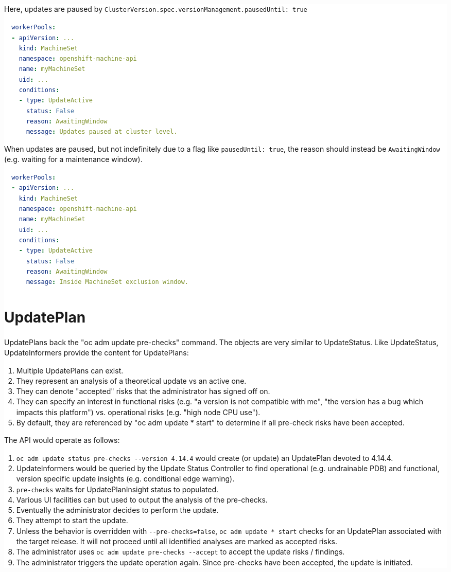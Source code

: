 Here, updates are paused by `ClusterVersion.spec.versionManagement.pausedUntil: true`
```yaml
  workerPools:
  - apiVersion: ...
    kind: MachineSet
    namespace: openshift-machine-api
    name: myMachineSet
    uid: ...
    conditions:
    - type: UpdateActive
      status: False
      reason: AwaitingWindow
      message: Updates paused at cluster level.
```

When updates are paused, but not indefinitely due to a flag like `pausedUntil: true`, the reason
should instead be `AwaitingWindow` (e.g. waiting for a maintenance window).

```yaml
  workerPools:
  - apiVersion: ...
    kind: MachineSet
    namespace: openshift-machine-api
    name: myMachineSet
    uid: ...
    conditions:
    - type: UpdateActive
      status: False
      reason: AwaitingWindow
      message: Inside MachineSet exclusion window.
```


# UpdatePlan
UpdatePlans back the "oc adm update pre-checks" command. The objects are very similar to 
UpdateStatus. Like UpdateStatus, UpdateInformers provide the content for UpdatePlans:

1. Multiple UpdatePlans can exist.
2. They represent an analysis of a theoretical update vs an active one.
3. They can denote "accepted" risks that the administrator has signed off on.
4. They can specify an interest in functional risks (e.g. "a version is not compatible with me", "the version has a bug which impacts this platform") vs. operational risks (e.g. "high node CPU use").
5. By default, they are referenced by "oc adm update * start" to determine if all pre-check risks have been accepted.

The API would operate as follows:
1. `oc adm update status pre-checks --version 4.14.4` would create (or update) an UpdatePlan devoted to 4.14.4.
2. UpdateInformers would be queried by the Update Status Controller to find operational (e.g. undrainable PDB) and functional, version specific update insights (e.g. conditional edge warning). 
3. `pre-checks` waits for UpdatePlanInsight status to populated.
4. Various UI facilities can but used to output the analysis of the pre-checks.
5. Eventually the administrator decides to perform the update.
6. They attempt to start the update.
7. Unless the behavior is overridden with `--pre-checks=false`, `oc adm update * start` checks for an UpdatePlan associated with the target release. It will not proceed until all identified analyses are marked as accepted risks.
8. The administrator uses `oc adm update pre-checks --accept` to accept the update risks / findings.
9. The administrator triggers the update operation again. Since pre-checks have been accepted, the update is initiated.
